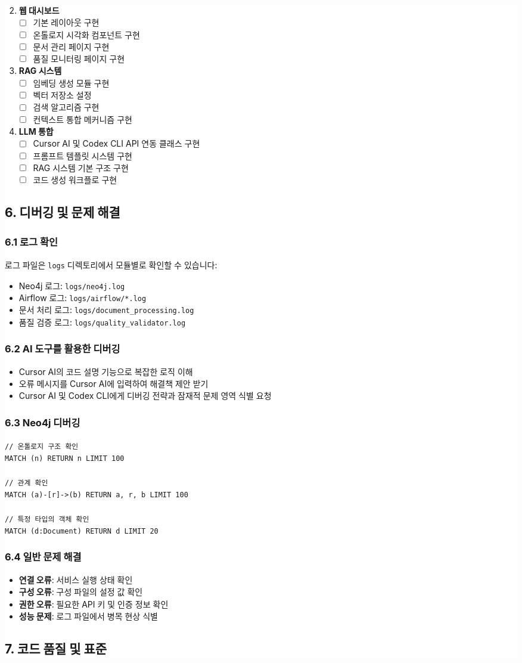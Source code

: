 2. **웹 대시보드**
   - [ ] 기본 레이아웃 구현
   - [ ] 온톨로지 시각화 컴포넌트 구현
   - [ ] 문서 관리 페이지 구현
   - [ ] 품질 모니터링 페이지 구현

3. **RAG 시스템**
   - [ ] 임베딩 생성 모듈 구현
   - [ ] 벡터 저장소 설정
   - [ ] 검색 알고리즘 구현
   - [ ] 컨텍스트 통합 메커니즘 구현

4. **LLM 통합**
   - [ ] Cursor AI 및 Codex CLI API 연동 클래스 구현
   - [ ] 프롬프트 템플릿 시스템 구현
   - [ ] RAG 시스템 기본 구조 구현
   - [ ] 코드 생성 워크플로 구현

## 6. 디버깅 및 문제 해결

### 6.1 로그 확인
로그 파일은 `logs` 디렉토리에서 모듈별로 확인할 수 있습니다:
- Neo4j 로그: `logs/neo4j.log`
- Airflow 로그: `logs/airflow/*.log`
- 문서 처리 로그: `logs/document_processing.log`
- 품질 검증 로그: `logs/quality_validator.log`

### 6.2 AI 도구를 활용한 디버깅
- Cursor AI의 코드 설명 기능으로 복잡한 로직 이해
- 오류 메시지를 Cursor AI에 입력하여 해결책 제안 받기
- Cursor AI 및 Codex CLI에게 디버깅 전략과 잠재적 문제 영역 식별 요청

### 6.3 Neo4j 디버깅
```cypher
// 온톨로지 구조 확인
MATCH (n) RETURN n LIMIT 100

// 관계 확인
MATCH (a)-[r]->(b) RETURN a, r, b LIMIT 100

// 특정 타입의 객체 확인
MATCH (d:Document) RETURN d LIMIT 20
```

### 6.4 일반 문제 해결
- **연결 오류**: 서비스 실행 상태 확인
- **구성 오류**: 구성 파일의 설정 값 확인
- **권한 오류**: 필요한 API 키 및 인증 정보 확인
- **성능 문제**: 로그 파일에서 병목 현상 식별

## 7. 코드 품질 및 표준
